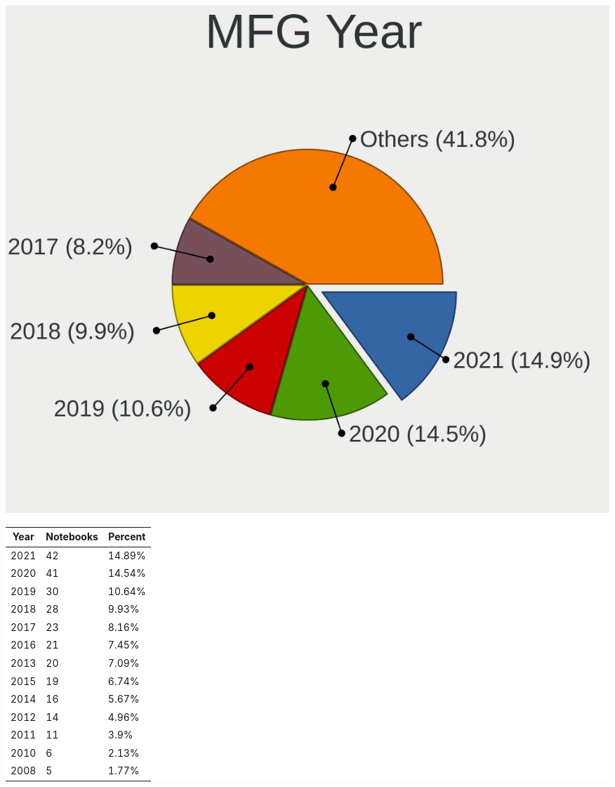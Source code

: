 ![MFG Year](./images/pie_chart/node_year.svg)


| Year    | Notebooks | Percent |
|---------|-----------|---------|
| 2021    | 42        | 14.89%  |
| 2020    | 41        | 14.54%  |
| 2019    | 30        | 10.64%  |
| 2018    | 28        | 9.93%   |
| 2017    | 23        | 8.16%   |
| 2016    | 21        | 7.45%   |
| 2013    | 20        | 7.09%   |
| 2015    | 19        | 6.74%   |
| 2014    | 16        | 5.67%   |
| 2012    | 14        | 4.96%   |
| 2011    | 11        | 3.9%    |
| 2010    | 6         | 2.13%   |
| 2008    | 5         | 1.77%   |